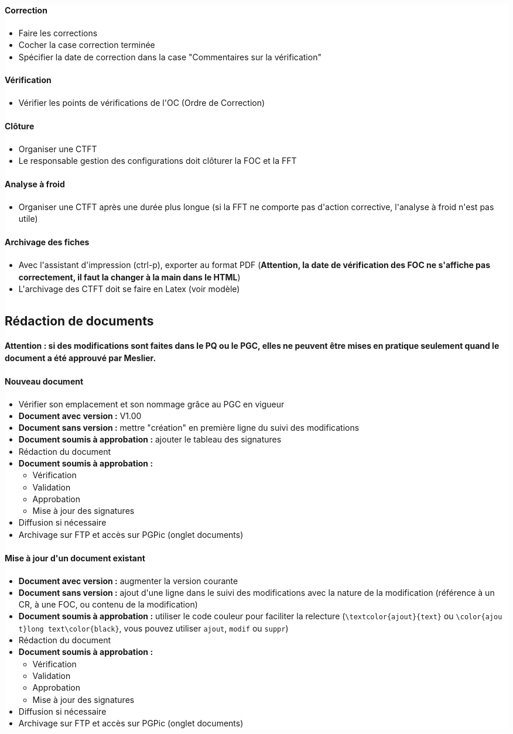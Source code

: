 #### Correction

  * Faire les corrections
  * Cocher la case correction terminée
  * Spécifier la date de correction dans la case "Commentaires sur la vérification"

#### Vérification

  * Vérifier les points de vérifications de l'OC (Ordre de Correction)

#### Clôture

  * Organiser une CTFT
  * Le responsable gestion des configurations doit clôturer la FOC et la FFT

#### Analyse à froid

  * Organiser une CTFT après une durée plus longue (si la FFT ne comporte pas d'action corrective, l'analyse à froid n'est pas utile)

#### Archivage des fiches

  * Avec l'assistant d'impression (ctrl-p), exporter au format PDF (**Attention, la date de vérification des FOC ne s'affiche pas correctement, il faut la changer à la main dans le HTML**)
  * L'archivage des CTFT doit se faire en Latex (voir modèle)

## Rédaction de documents

**Attention : si des modifications sont faites dans le PQ ou le PGC, elles ne peuvent être mises en pratique seulement quand le document a été approuvé par Meslier.**

#### Nouveau document

  * Vérifier son emplacement et son nommage grâce au PGC en vigueur
  * **Document avec version :** V1.00
  * **Document sans version :** mettre "création" en première ligne du suivi des modifications
  * **Document soumis à approbation :** ajouter le tableau des signatures
  * Rédaction du document
  * **Document soumis à approbation :**
    * Vérification
    * Validation
    * Approbation
    * Mise à jour des signatures
  * Diffusion si nécessaire
  * Archivage sur FTP et accès sur PGPic (onglet documents)

#### Mise à jour d'un document existant

  * **Document avec version :** augmenter la version courante
  * **Document sans version :** ajout d'une ligne dans le suivi des modifications avec la nature de la modification (référence à un CR, à une FOC, ou contenu de la modification)
  * **Document soumis à approbation :** utiliser le code couleur pour faciliter la relecture (`\textcolor{ajout}{text}` ou `\color{ajout}long text\color{black}`, vous pouvez utiliser `ajout`, `modif` ou `suppr`)
  * Rédaction du document
  * **Document soumis à approbation :**
    * Vérification
    * Validation
    * Approbation
    * Mise à jour des signatures
  * Diffusion si nécessaire
  * Archivage sur FTP et accès sur PGPic (onglet documents)

